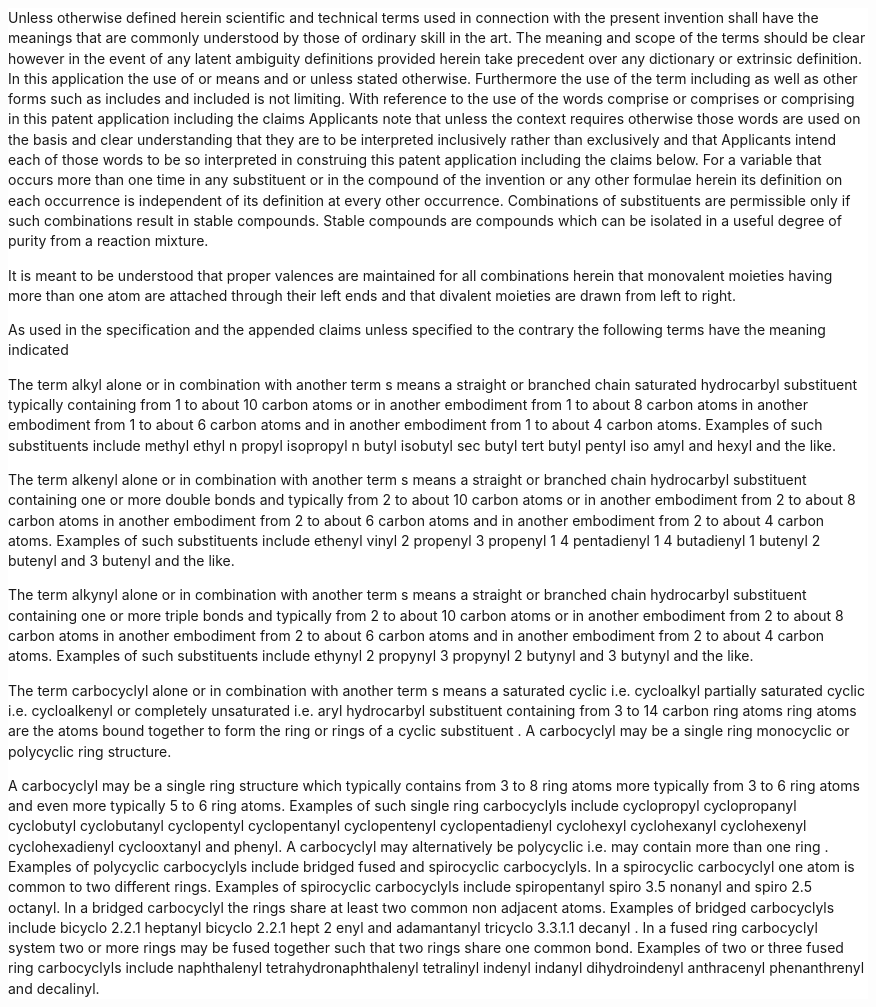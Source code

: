 Unless otherwise defined herein scientific and technical terms used in connection with the present invention shall have the meanings that are commonly understood by those of ordinary skill in the art. The meaning and scope of the terms should be clear however in the event of any latent ambiguity definitions provided herein take precedent over any dictionary or extrinsic definition. In this application the use of or means and or unless stated otherwise. Furthermore the use of the term including as well as other forms such as includes and included is not limiting. With reference to the use of the words comprise or comprises or comprising in this patent application including the claims Applicants note that unless the context requires otherwise those words are used on the basis and clear understanding that they are to be interpreted inclusively rather than exclusively and that Applicants intend each of those words to be so interpreted in construing this patent application including the claims below. For a variable that occurs more than one time in any substituent or in the compound of the invention or any other formulae herein its definition on each occurrence is independent of its definition at every other occurrence. Combinations of substituents are permissible only if such combinations result in stable compounds. Stable compounds are compounds which can be isolated in a useful degree of purity from a reaction mixture.

It is meant to be understood that proper valences are maintained for all combinations herein that monovalent moieties having more than one atom are attached through their left ends and that divalent moieties are drawn from left to right.

As used in the specification and the appended claims unless specified to the contrary the following terms have the meaning indicated 

The term alkyl alone or in combination with another term s means a straight or branched chain saturated hydrocarbyl substituent typically containing from 1 to about 10 carbon atoms or in another embodiment from 1 to about 8 carbon atoms in another embodiment from 1 to about 6 carbon atoms and in another embodiment from 1 to about 4 carbon atoms. Examples of such substituents include methyl ethyl n propyl isopropyl n butyl isobutyl sec butyl tert butyl pentyl iso amyl and hexyl and the like.

The term alkenyl alone or in combination with another term s means a straight or branched chain hydrocarbyl substituent containing one or more double bonds and typically from 2 to about 10 carbon atoms or in another embodiment from 2 to about 8 carbon atoms in another embodiment from 2 to about 6 carbon atoms and in another embodiment from 2 to about 4 carbon atoms. Examples of such substituents include ethenyl vinyl 2 propenyl 3 propenyl 1 4 pentadienyl 1 4 butadienyl 1 butenyl 2 butenyl and 3 butenyl and the like.

The term alkynyl alone or in combination with another term s means a straight or branched chain hydrocarbyl substituent containing one or more triple bonds and typically from 2 to about 10 carbon atoms or in another embodiment from 2 to about 8 carbon atoms in another embodiment from 2 to about 6 carbon atoms and in another embodiment from 2 to about 4 carbon atoms. Examples of such substituents include ethynyl 2 propynyl 3 propynyl 2 butynyl and 3 butynyl and the like.

The term carbocyclyl alone or in combination with another term s means a saturated cyclic i.e. cycloalkyl partially saturated cyclic i.e. cycloalkenyl or completely unsaturated i.e. aryl hydrocarbyl substituent containing from 3 to 14 carbon ring atoms ring atoms are the atoms bound together to form the ring or rings of a cyclic substituent . A carbocyclyl may be a single ring monocyclic or polycyclic ring structure.

A carbocyclyl may be a single ring structure which typically contains from 3 to 8 ring atoms more typically from 3 to 6 ring atoms and even more typically 5 to 6 ring atoms. Examples of such single ring carbocyclyls include cyclopropyl cyclopropanyl cyclobutyl cyclobutanyl cyclopentyl cyclopentanyl cyclopentenyl cyclopentadienyl cyclohexyl cyclohexanyl cyclohexenyl cyclohexadienyl cyclooxtanyl and phenyl. A carbocyclyl may alternatively be polycyclic i.e. may contain more than one ring . Examples of polycyclic carbocyclyls include bridged fused and spirocyclic carbocyclyls. In a spirocyclic carbocyclyl one atom is common to two different rings. Examples of spirocyclic carbocyclyls include spiropentanyl spiro 3.5 nonanyl and spiro 2.5 octanyl. In a bridged carbocyclyl the rings share at least two common non adjacent atoms. Examples of bridged carbocyclyls include bicyclo 2.2.1 heptanyl bicyclo 2.2.1 hept 2 enyl and adamantanyl tricyclo 3.3.1.1 decanyl . In a fused ring carbocyclyl system two or more rings may be fused together such that two rings share one common bond. Examples of two or three fused ring carbocyclyls include naphthalenyl tetrahydronaphthalenyl tetralinyl indenyl indanyl dihydroindenyl anthracenyl phenanthrenyl and decalinyl.
